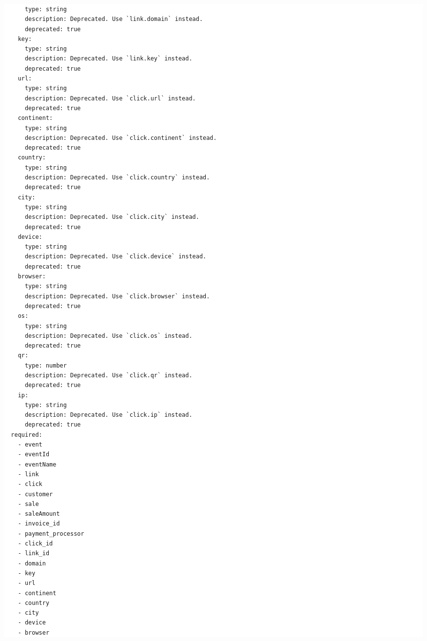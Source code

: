           type: string
          description: Deprecated. Use `link.domain` instead.
          deprecated: true
        key:
          type: string
          description: Deprecated. Use `link.key` instead.
          deprecated: true
        url:
          type: string
          description: Deprecated. Use `click.url` instead.
          deprecated: true
        continent:
          type: string
          description: Deprecated. Use `click.continent` instead.
          deprecated: true
        country:
          type: string
          description: Deprecated. Use `click.country` instead.
          deprecated: true
        city:
          type: string
          description: Deprecated. Use `click.city` instead.
          deprecated: true
        device:
          type: string
          description: Deprecated. Use `click.device` instead.
          deprecated: true
        browser:
          type: string
          description: Deprecated. Use `click.browser` instead.
          deprecated: true
        os:
          type: string
          description: Deprecated. Use `click.os` instead.
          deprecated: true
        qr:
          type: number
          description: Deprecated. Use `click.qr` instead.
          deprecated: true
        ip:
          type: string
          description: Deprecated. Use `click.ip` instead.
          deprecated: true
      required:
        - event
        - eventId
        - eventName
        - link
        - click
        - customer
        - sale
        - saleAmount
        - invoice_id
        - payment_processor
        - click_id
        - link_id
        - domain
        - key
        - url
        - continent
        - country
        - city
        - device
        - browser